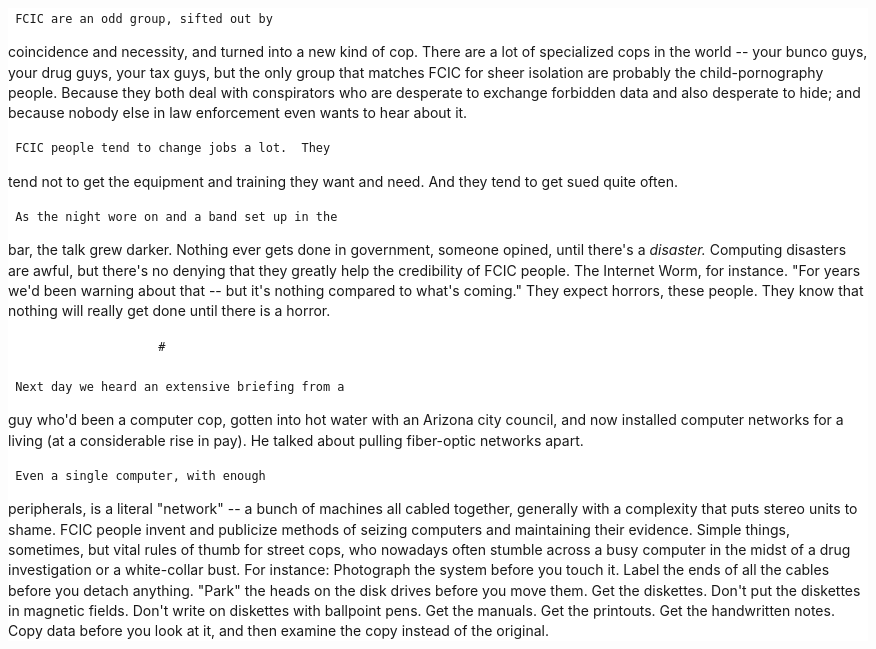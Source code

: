      FCIC are an odd group, sifted out by
coincidence and necessity, and turned into a new
kind of cop.   There are a lot of specialized cops in
the world -- your bunco guys, your drug guys, your
tax guys, but the only group that matches FCIC for
sheer isolation are probably the child-pornography
people.  Because they both deal with conspirators
who are desperate to exchange forbidden data and
also desperate to hide; and because nobody else in
law enforcement even wants to hear about it.

     FCIC people tend to change jobs a lot.  They
tend not to get the equipment and training they
want and need.  And they tend to get sued quite
often.

     As the night wore on and a band set up in the
bar, the talk grew darker.  Nothing ever gets done in
government, someone opined, until there's a
*disaster.*  Computing disasters are awful, but
there's no denying that they greatly  help the
credibility of FCIC people.  The Internet Worm, for
instance.  "For years we'd been warning about that --
but it's nothing compared to what's coming."  They
expect horrors, these people.  They know that
nothing will really get done until there is a horror.

                         #

     Next day we heard an extensive briefing from a
guy who'd been a computer cop, gotten into hot
water with an Arizona city council, and now installed
computer networks for a living (at a considerable
rise in pay).  He talked about pulling fiber-optic
networks apart.

     Even a single computer, with enough
peripherals, is a literal "network" -- a bunch of
machines all cabled together, generally with a
complexity that puts stereo units to shame.   FCIC
people invent and publicize  methods of seizing
computers and maintaining their evidence.   Simple
things, sometimes, but vital rules of thumb for street
cops, who nowadays often stumble across a busy
computer in the midst of a drug investigation or a
white-collar bust.  For instance:  Photograph the
system before you touch it.  Label the ends of all the
cables before you detach anything.  "Park" the heads
on the disk drives before you move them.  Get the
diskettes.  Don't put the diskettes in magnetic fields.
Don't write on diskettes with ballpoint pens.  Get the
manuals.  Get the printouts.  Get the handwritten
notes.  Copy data before you look at it, and then
examine the copy instead of the original.
